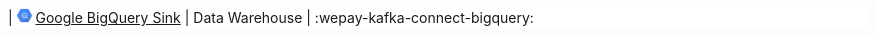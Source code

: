 | <img src="./images/icons/bigquery.png" width="15"> [Google BigQuery Sink](connect/connect-gcp-bigquery-sink) | Data Warehouse | :wepay-kafka-connect-bigquery: